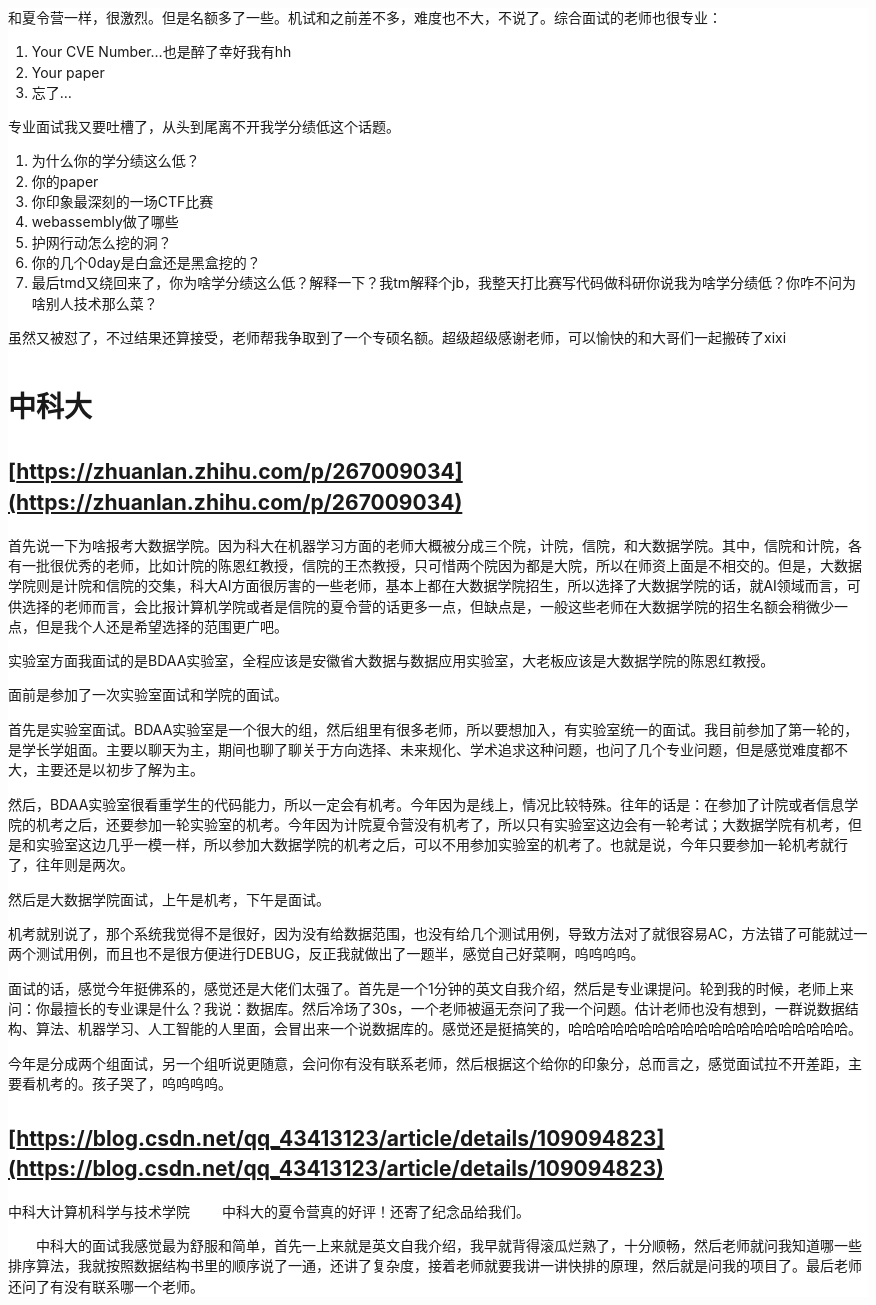 和夏令营一样，很激烈。但是名额多了一些。机试和之前差不多，难度也不大，不说了。综合面试的老师也很专业：

1. Your CVE Number…也是醉了幸好我有hh
2. Your paper
3. 忘了…

专业面试我又要吐槽了，从头到尾离不开我学分绩低这个话题。

1. 为什么你的学分绩这么低？
2. 你的paper
3. 你印象最深刻的一场CTF比赛
4. webassembly做了哪些
5. 护网行动怎么挖的洞？
6. 你的几个0day是白盒还是黑盒挖的？
7. 最后tmd又绕回来了，你为啥学分绩这么低？解释一下？我tm解释个jb，我整天打比赛写代码做科研你说我为啥学分绩低？你咋不问为啥别人技术那么菜？

虽然又被怼了，不过结果还算接受，老师帮我争取到了一个专硕名额。超级超级感谢老师，可以愉快的和大哥们一起搬砖了xixi

# 中科大

## [https://zhuanlan.zhihu.com/p/267009034](https://zhuanlan.zhihu.com/p/267009034)

首先说一下为啥报考大数据学院。因为科大在机器学习方面的老师大概被分成三个院，计院，信院，和大数据学院。其中，信院和计院，各有一批很优秀的老师，比如计院的陈恩红教授，信院的王杰教授，只可惜两个院因为都是大院，所以在师资上面是不相交的。但是，大数据学院则是计院和信院的交集，科大AI方面很厉害的一些老师，基本上都在大数据学院招生，所以选择了大数据学院的话，就AI领域而言，可供选择的老师而言，会比报计算机学院或者是信院的夏令营的话更多一点，但缺点是，一般这些老师在大数据学院的招生名额会稍微少一点，但是我个人还是希望选择的范围更广吧。

实验室方面我面试的是BDAA实验室，全程应该是安徽省大数据与数据应用实验室，大老板应该是大数据学院的陈恩红教授。

面前是参加了一次实验室面试和学院的面试。

首先是实验室面试。BDAA实验室是一个很大的组，然后组里有很多老师，所以要想加入，有实验室统一的面试。我目前参加了第一轮的，是学长学姐面。主要以聊天为主，期间也聊了聊关于方向选择、未来规化、学术追求这种问题，也问了几个专业问题，但是感觉难度都不大，主要还是以初步了解为主。

然后，BDAA实验室很看重学生的代码能力，所以一定会有机考。今年因为是线上，情况比较特殊。往年的话是：在参加了计院或者信息学院的机考之后，还要参加一轮实验室的机考。今年因为计院夏令营没有机考了，所以只有实验室这边会有一轮考试；大数据学院有机考，但是和实验室这边几乎一模一样，所以参加大数据学院的机考之后，可以不用参加实验室的机考了。也就是说，今年只要参加一轮机考就行了，往年则是两次。

然后是大数据学院面试，上午是机考，下午是面试。

机考就别说了，那个系统我觉得不是很好，因为没有给数据范围，也没有给几个测试用例，导致方法对了就很容易AC，方法错了可能就过一两个测试用例，而且也不是很方便进行DEBUG，反正我就做出了一题半，感觉自己好菜啊，呜呜呜呜。

面试的话，感觉今年挺佛系的，感觉还是大佬们太强了。首先是一个1分钟的英文自我介绍，然后是专业课提问。轮到我的时候，老师上来问：你最擅长的专业课是什么？我说：数据库。然后冷场了30s，一个老师被逼无奈问了我一个问题。估计老师也没有想到，一群说数据结构、算法、机器学习、人工智能的人里面，会冒出来一个说数据库的。感觉还是挺搞笑的，哈哈哈哈哈哈哈哈哈哈哈哈哈哈哈哈哈哈哈哈。

今年是分成两个组面试，另一个组听说更随意，会问你有没有联系老师，然后根据这个给你的印象分，总而言之，感觉面试拉不开差距，主要看机考的。孩子哭了，呜呜呜呜。

## [https://blog.csdn.net/qq_43413123/article/details/109094823](https://blog.csdn.net/qq_43413123/article/details/109094823)

中科大计算机科学与技术学院
   中科大的夏令营真的好评！还寄了纪念品给我们。

   中科大的面试我感觉最为舒服和简单，首先一上来就是英文自我介绍，我早就背得滚瓜烂熟了，十分顺畅，然后老师就问我知道哪一些排序算法，我就按照数据结构书里的顺序说了一通，还讲了复杂度，接着老师就要我讲一讲快排的原理，然后就是问我的项目了。最后老师还问了有没有联系哪一个老师。
